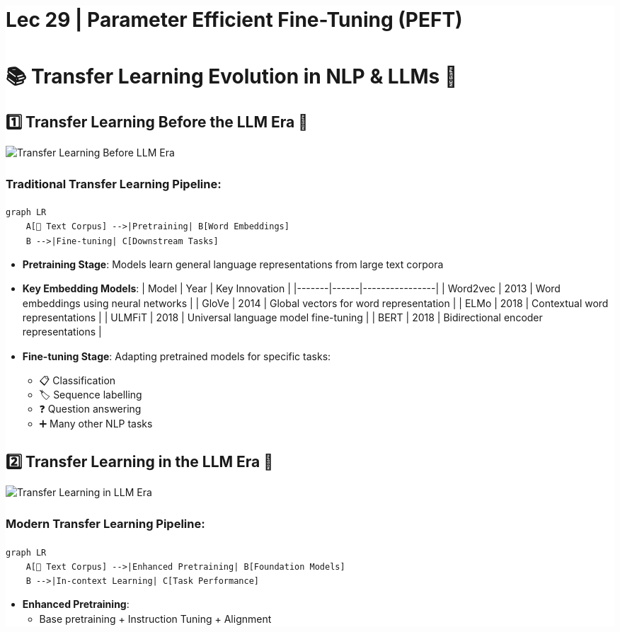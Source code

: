 # Lec 29 | Parameter Efficient Fine-Tuning (PEFT)

# 📚 Transfer Learning Evolution in NLP & LLMs 🧠

## 1️⃣ Transfer Learning Before the LLM Era 🔄

![Transfer Learning Before LLM Era](image1)

### Traditional Transfer Learning Pipeline:
```mermaid
graph LR
    A[📄 Text Corpus] -->|Pretraining| B[Word Embeddings]
    B -->|Fine-tuning| C[Downstream Tasks]
```

- **Pretraining Stage**: Models learn general language representations from large text corpora
- **Key Embedding Models**:
  | Model | Year | Key Innovation |
  |-------|------|----------------|
  | Word2vec | 2013 | Word embeddings using neural networks |
  | GloVe | 2014 | Global vectors for word representation |
  | ELMo | 2018 | Contextual word representations |
  | ULMFiT | 2018 | Universal language model fine-tuning |
  | BERT | 2018 | Bidirectional encoder representations |

- **Fine-tuning Stage**: Adapting pretrained models for specific tasks:
  - 📋 Classification
  - 🏷️ Sequence labelling
  - ❓ Question answering
  - ➕ Many other NLP tasks

## 2️⃣ Transfer Learning in the LLM Era 🚀

![Transfer Learning in LLM Era](image2)

### Modern Transfer Learning Pipeline:
```mermaid
graph LR
    A[📄 Text Corpus] -->|Enhanced Pretraining| B[Foundation Models]
    B -->|In-context Learning| C[Task Performance]
```

- **Enhanced Pretraining**:
  - Base pretraining + Instruction Tuning + Alignment
  